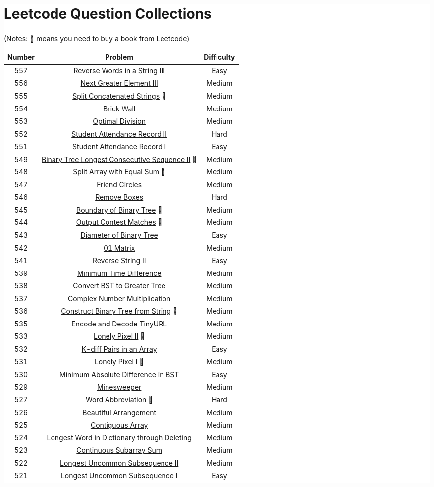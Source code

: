 # Leetcode Question Collections

​(Notes: :blue_book: means you need to buy a book from Leetcode)

| Number |                 Problem                  | Difficulty |
| :----: | :--------------------------------------: | :--------: |
|  557   | [Reverse Words in a String III](https://leetcode.com/problems/reverse-words-in-a-string-iii/) |    Easy    |
|  556   | [Next Greater Element III](https://leetcode.com/problems/next-greater-element-iii/) |   Medium   |
|  555   | [Split Concatenated Strings](https://leetcode.com/problems/split-concatenated-strings/) :blue_book: |   Medium   |
|  554   | [Brick Wall](https://leetcode.com/problems/brick-wall/) |   Medium   |
|  553   | [Optimal Division](https://leetcode.com/problems/optimal-division/) |   Medium   |
|  552   | [Student Attendance Record II](https://leetcode.com/problems/student-attendance-record-ii/) |    Hard    |
|  551   | [Student Attendance Record I](https://leetcode.com/problems/student-attendance-record-i/) |    Easy    |
|  549   | [Binary Tree Longest Consecutive Sequence II](https://leetcode.com/problems/binary-tree-longest-consecutive-sequence-ii/) :blue_book: |   Medium   |
|  548   | [Split Array with Equal Sum](https://leetcode.com/problems/split-array-with-equal-sum/) :blue_book: |   Medium   |
|  547   | [Friend Circles](https://leetcode.com/problems/friend-circles/) |   Medium   |
|  546   | [Remove Boxes](https://leetcode.com/problems/remove-boxes/) |    Hard    |
|  545   | [Boundary of Binary Tree](https://leetcode.com/problems/boundary-of-binary-tree/) :blue_book: |   Medium   |
|  544   | [Output Contest Matches](https://leetcode.com/problems/output-contest-matches/) :blue_book: |   Medium   |
|  543   | [Diameter of Binary Tree](https://leetcode.com/problems/diameter-of-binary-tree/) |    Easy    |
|  542   | [01 Matrix](https://leetcode.com/problems/01-matrix/) |   Medium   |
|  541   | [Reverse String II](https://leetcode.com/problems/reverse-string-ii/) |    Easy    |
|  539   | [Minimum Time Difference](https://leetcode.com/problems/minimum-time-difference/) |   Medium   |
|  538   | [Convert BST to Greater Tree](https://leetcode.com/problems/convert-bst-to-greater-tree/) |   Medium   |
|  537   | [Complex Number Multiplication](https://leetcode.com/problems/complex-number-multiplication/) |   Medium   |
|  536   | [Construct Binary Tree from String](https://leetcode.com/problems/construct-binary-tree-from-string/) :blue_book: |   Medium   |
|  535   | [Encode and Decode TinyURL](https://leetcode.com/problems/encode-and-decode-tinyurl/) |   Medium   |
|  533   | [Lonely Pixel II](https://leetcode.com/problems/lonely-pixel-ii/) :blue_book: |   Medium   |
|  532   | [K-diff Pairs in an Array](https://leetcode.com/problems/k-diff-pairs-in-an-array/) |    Easy    |
|  531   | [Lonely Pixel I](https://leetcode.com/problems/lonely-pixel-i/) :blue_book: |   Medium   |
|  530   | [Minimum Absolute Difference in BST](https://leetcode.com/problems/minimum-absolute-difference-in-bst/) |    Easy    |
|  529   | [Minesweeper](https://leetcode.com/problems/minesweeper/) |   Medium   |
|  527   | [Word Abbreviation](https://leetcode.com/problems/word-abbreviation/) :blue_book: |    Hard    |
|  526   | [Beautiful Arrangement](https://leetcode.com/problems/beautiful-arrangement/) |   Medium   |
|  525   | [Contiguous Array](https://leetcode.com/problems/contiguous-array/) |   Medium   |
|  524   | [Longest Word in Dictionary through Deleting](https://leetcode.com/problems/longest-word-in-dictionary-through-deleting/) |   Medium   |
|  523   | [Continuous Subarray Sum](https://leetcode.com/problems/continuous-subarray-sum/) |   Medium   |
|  522   | [Longest Uncommon Subsequence II](https://leetcode.com/problems/longest-uncommon-subsequence-ii/) |   Medium   |
|  521   | [Longest Uncommon Subsequence I](https://leetcode.com/problems/longest-uncommon-subsequence-i/) |    Easy    |